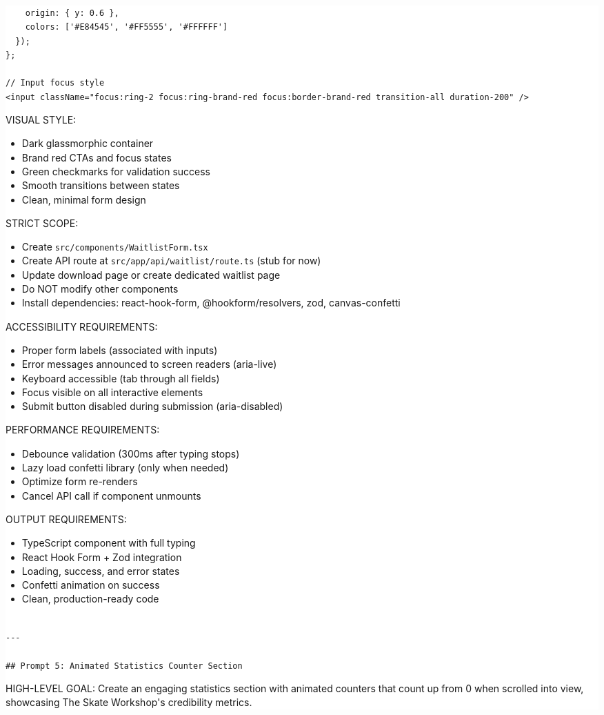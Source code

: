 ```tsx
    origin: { y: 0.6 },
    colors: ['#E84545', '#FF5555', '#FFFFFF']
  });
};

// Input focus style
<input className="focus:ring-2 focus:ring-brand-red focus:border-brand-red transition-all duration-200" />
```

VISUAL STYLE:
- Dark glassmorphic container
- Brand red CTAs and focus states
- Green checkmarks for validation success
- Smooth transitions between states
- Clean, minimal form design

STRICT SCOPE:
- Create `src/components/WaitlistForm.tsx`
- Create API route at `src/app/api/waitlist/route.ts` (stub for now)
- Update download page or create dedicated waitlist page
- Do NOT modify other components
- Install dependencies: react-hook-form, @hookform/resolvers, zod, canvas-confetti

ACCESSIBILITY REQUIREMENTS:
- Proper form labels (associated with inputs)
- Error messages announced to screen readers (aria-live)
- Keyboard accessible (tab through all fields)
- Focus visible on all interactive elements
- Submit button disabled during submission (aria-disabled)

PERFORMANCE REQUIREMENTS:
- Debounce validation (300ms after typing stops)
- Lazy load confetti library (only when needed)
- Optimize form re-renders
- Cancel API call if component unmounts

OUTPUT REQUIREMENTS:
- TypeScript component with full typing
- React Hook Form + Zod integration
- Loading, success, and error states
- Confetti animation on success
- Clean, production-ready code
```

---

## Prompt 5: Animated Statistics Counter Section

```
HIGH-LEVEL GOAL:
Create an engaging statistics section with animated counters that count up from 0 when scrolled into view, showcasing The Skate Workshop's credibility metrics.
